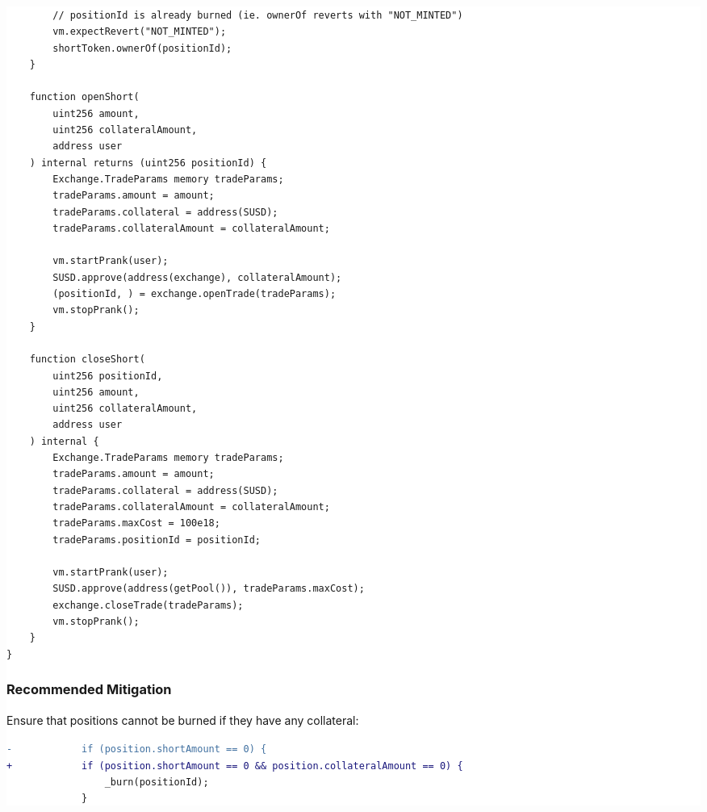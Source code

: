 ```solidity
        // positionId is already burned (ie. ownerOf reverts with "NOT_MINTED")
        vm.expectRevert("NOT_MINTED");
        shortToken.ownerOf(positionId);
    }

    function openShort(
        uint256 amount,
        uint256 collateralAmount,
        address user
    ) internal returns (uint256 positionId) {
        Exchange.TradeParams memory tradeParams;
        tradeParams.amount = amount;
        tradeParams.collateral = address(SUSD);
        tradeParams.collateralAmount = collateralAmount;

        vm.startPrank(user);
        SUSD.approve(address(exchange), collateralAmount);
        (positionId, ) = exchange.openTrade(tradeParams);
        vm.stopPrank();
    }

    function closeShort(
        uint256 positionId,
        uint256 amount,
        uint256 collateralAmount,
        address user
    ) internal {
        Exchange.TradeParams memory tradeParams;
        tradeParams.amount = amount;
        tradeParams.collateral = address(SUSD);
        tradeParams.collateralAmount = collateralAmount;
        tradeParams.maxCost = 100e18;
        tradeParams.positionId = positionId;

        vm.startPrank(user);
        SUSD.approve(address(getPool()), tradeParams.maxCost);
        exchange.closeTrade(tradeParams);
        vm.stopPrank();
    }
}
```

### Recommended Mitigation

Ensure that positions cannot be burned if they have any collateral:

```diff
-            if (position.shortAmount == 0) {
+            if (position.shortAmount == 0 && position.collateralAmount == 0) {
                 _burn(positionId);
             }
```
